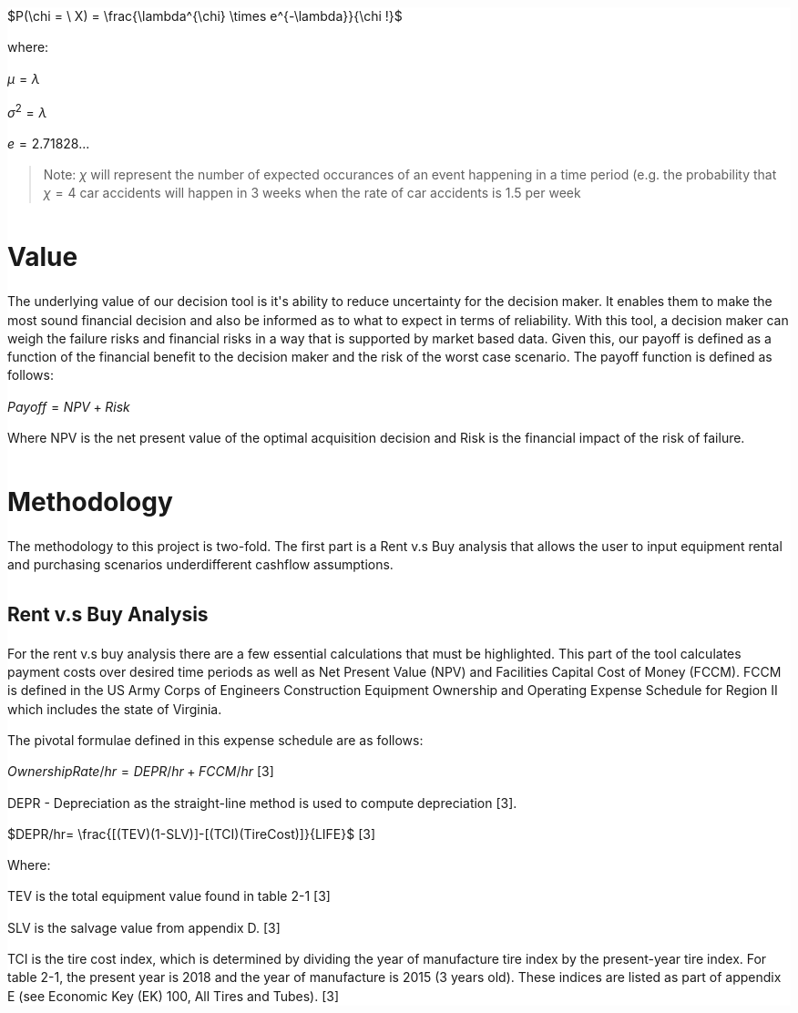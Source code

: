 $P(\chi = \ X) = \frac{\lambda^{\chi} \times e^{-\lambda}}{\chi !}$

where:

$\mu = \lambda$

$\sigma^{2} = \lambda$

$e = 2.71828...$

> Note: $\chi$ will represent the number of expected occurances of an event happening in a time period (e.g. the probability that $\chi =4$ car accidents will happen in 3 weeks when the rate of car accidents is 1.5 per week

# Value
The underlying value of our decision tool is it's ability to reduce uncertainty for the decision maker. It enables them to make the most sound financial decision and also be informed as to what to expect in terms of reliability. With this tool, a decision maker can weigh the failure risks and financial risks in a way that is supported by market based data. Given this, our payoff is defined as a function of the financial benefit to the decision maker and the risk of the worst case scenario. The payoff function is defined as follows:

$Payoff = NPV + Risk$

Where NPV is the net present value of the optimal acquisition decision and Risk is the financial impact of the risk of failure.

# Methodology
The methodology to this project is two-fold. The first part is a Rent v.s Buy analysis that allows the user to input equipment rental and purchasing scenarios underdifferent cashflow assumptions. 

## Rent v.s Buy Analysis
For the rent v.s buy analysis there are a few essential calculations that must be highlighted. This part of the tool calculates payment costs over desired time periods as well as Net Present Value (NPV) and Facilities Capital Cost of Money (FCCM). FCCM is defined in the US Army Corps of Engineers Construction Equipment Ownership and Operating Expense Schedule for Region II which includes the state of Virginia. 

The pivotal formulae defined in this expense schedule are as follows:

$OwnershipRate/hr = DEPR/hr + FCCM/hr$ [3]

DEPR - Depreciation as the straight-line method is used to compute depreciation [3].

$DEPR/hr= \frac{[(TEV)(1-SLV)]-[(TCI)(TireCost)]}{LIFE}$ [3] 

Where:

TEV is the total equipment value found in table 2-1 [3]

SLV is the salvage value from appendix D. [3]

TCI is the tire cost index, which is determined by dividing the year of
manufacture tire index by the present-year tire index. For table 2-1, the present year is
2018 and the year of manufacture is 2015 (3 years old). These indices are listed as
part of appendix E (see Economic Key (EK) 100, All Tires and Tubes). [3]
